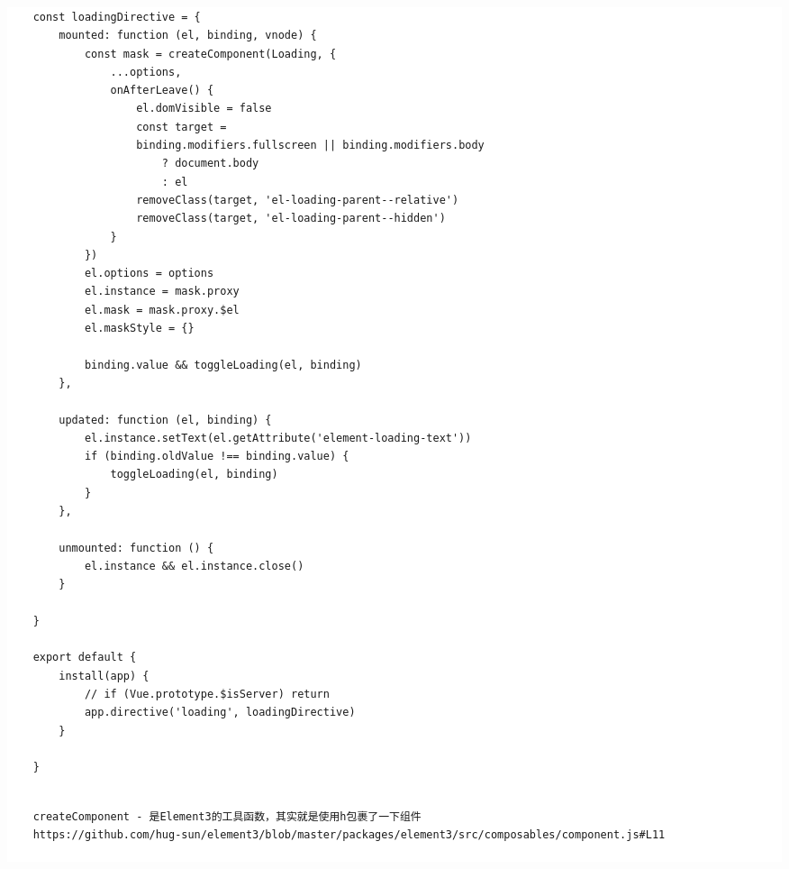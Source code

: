 ```
    const loadingDirective = {
        mounted: function (el, binding, vnode) {
            const mask = createComponent(Loading, {
                ...options,
                onAfterLeave() {
                    el.domVisible = false
                    const target =
                    binding.modifiers.fullscreen || binding.modifiers.body
                        ? document.body
                        : el
                    removeClass(target, 'el-loading-parent--relative')
                    removeClass(target, 'el-loading-parent--hidden')
                }
            })
            el.options = options
            el.instance = mask.proxy
            el.mask = mask.proxy.$el
            el.maskStyle = {}

            binding.value && toggleLoading(el, binding)
        },

        updated: function (el, binding) {
            el.instance.setText(el.getAttribute('element-loading-text'))
            if (binding.oldValue !== binding.value) {
                toggleLoading(el, binding)
            }
        },

        unmounted: function () {
            el.instance && el.instance.close()
        }

    }

    export default {
        install(app) {
            // if (Vue.prototype.$isServer) return
            app.directive('loading', loadingDirective)
        }

    }
 
```

```
    createComponent - 是Element3的工具函数，其实就是使用h包裹了一下组件
    https://github.com/hug-sun/element3/blob/master/packages/element3/src/composables/component.js#L11
 
```
